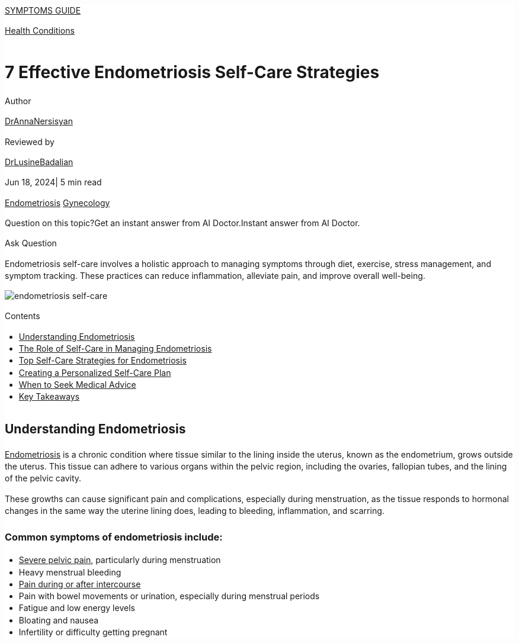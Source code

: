 [SYMPTOMS GUIDE](https://docus.ai/symptoms-guide)

[Health Conditions](https://docus.ai/symptoms-guide/category/health-conditions)

# 7 Effective Endometriosis Self-Care Strategies

Author

[DrAnnaNersisyan](https://docus.ai/author/dr-anna-nersisyan)

Reviewed by

[DrLusineBadalian](https://docus.ai/author/dr-lusine-badalian)

Jun 18, 2024\| 5 min read

[Endometriosis](https://docus.ai/tags/endometriosis) [Gynecology](https://docus.ai/tags/gynecology)

Question on this topic?Get an instant answer from AI Doctor.Instant answer from AI Doctor.

Ask Question

Endometriosis self-care involves a holistic approach to managing symptoms through diet, exercise, stress management, and symptom tracking. These practices can reduce inflammation, alleviate pain, and improve overall well-being.

![endometriosis self-care](https://docus.ai/_next/image?url=https%3A%2F%2Fdocus-live-cms-storage-us.s3.amazonaws.com%2Fproduct_guide%2Fimages%2Fsections%2F564e88d03045de988764eb8639ae77cf.png&w=3840&q=100)

Contents

- [Understanding Endometriosis](https://docus.ai/symptoms-guide/endometriosis-self-care#understanding-endometriosis)
- [The Role of Self-Care in Managing Endometriosis](https://docus.ai/symptoms-guide/endometriosis-self-care#the-role-of-self-care-in-managing-endometriosis)
- [Top Self-Care Strategies for Endometriosis](https://docus.ai/symptoms-guide/endometriosis-self-care#top-self-care-strategies-for-endometriosis)
- [Creating a Personalized Self-Care Plan](https://docus.ai/symptoms-guide/endometriosis-self-care#creating-a-personalized-self-care-plan)
- [When to Seek Medical Advice](https://docus.ai/symptoms-guide/endometriosis-self-care#when-to-seek-medical-advice)
- [Key Takeaways](https://docus.ai/symptoms-guide/endometriosis-self-care#key-takeaways)

## Understanding Endometriosis

[Endometriosis](https://docus.ai/symptoms-guide/endometriosis-explained) is a chronic condition where tissue similar to the lining inside the uterus, known as the endometrium, grows outside the uterus. This tissue can adhere to various organs within the pelvic region, including the ovaries, fallopian tubes, and the lining of the pelvic cavity.

These growths can cause significant pain and complications, especially during menstruation, as the tissue responds to hormonal changes in the same way the uterine lining does, leading to bleeding, inflammation, and scarring.

### Common symptoms of endometriosis include:

- [Severe pelvic pain](https://docus.ai/symptoms-guide/stabbing-pain-in-pelvic-area-in-females), particularly during menstruation
- Heavy menstrual bleeding
- [Pain during or after intercourse](https://docus.ai/symptoms-guide/ovary-pain-after-sex)
- Pain with bowel movements or urination, especially during menstrual periods
- Fatigue and low energy levels
- Bloating and nausea
- Infertility or difficulty getting pregnant
